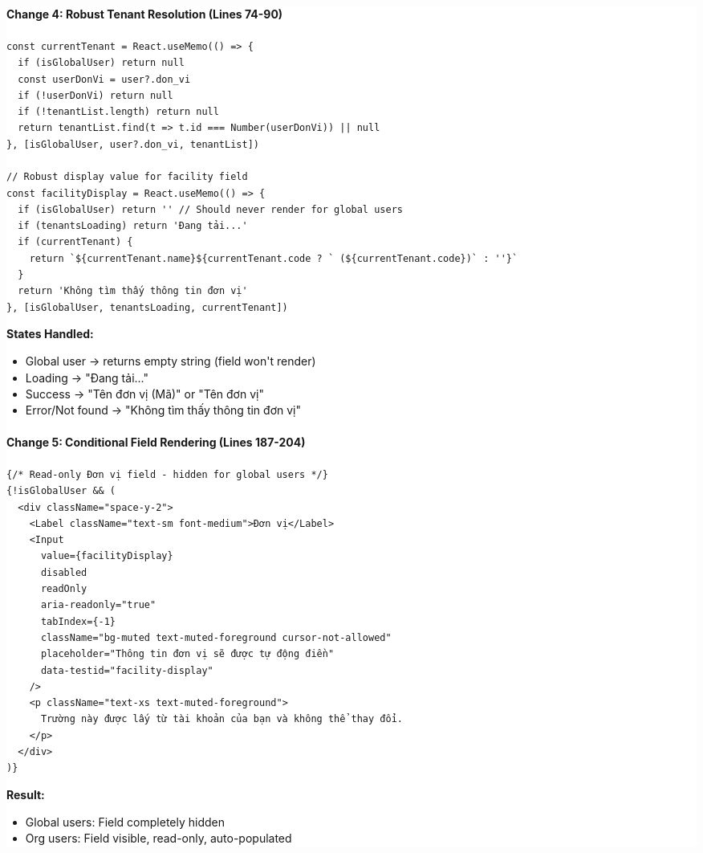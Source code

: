 #### Change 4: Robust Tenant Resolution (Lines 74-90)
```tsx
const currentTenant = React.useMemo(() => {
  if (isGlobalUser) return null
  const userDonVi = user?.don_vi
  if (!userDonVi) return null
  if (!tenantList.length) return null
  return tenantList.find(t => t.id === Number(userDonVi)) || null
}, [isGlobalUser, user?.don_vi, tenantList])

// Robust display value for facility field
const facilityDisplay = React.useMemo(() => {
  if (isGlobalUser) return '' // Should never render for global users
  if (tenantsLoading) return 'Đang tải...'
  if (currentTenant) {
    return `${currentTenant.name}${currentTenant.code ? ` (${currentTenant.code})` : ''}`
  }
  return 'Không tìm thấy thông tin đơn vị'
}, [isGlobalUser, tenantsLoading, currentTenant])
```

**States Handled:**
- Global user → returns empty string (field won't render)
- Loading → "Đang tải..."
- Success → "Tên đơn vị (Mã)" or "Tên đơn vị"
- Error/Not found → "Không tìm thấy thông tin đơn vị"

#### Change 5: Conditional Field Rendering (Lines 187-204)
```tsx
{/* Read-only Đơn vị field - hidden for global users */}
{!isGlobalUser && (
  <div className="space-y-2">
    <Label className="text-sm font-medium">Đơn vị</Label>
    <Input 
      value={facilityDisplay}
      disabled
      readOnly
      aria-readonly="true"
      tabIndex={-1}
      className="bg-muted text-muted-foreground cursor-not-allowed"
      placeholder="Thông tin đơn vị sẽ được tự động điền"
      data-testid="facility-display"
    />
    <p className="text-xs text-muted-foreground">
      Trường này được lấy từ tài khoản của bạn và không thể thay đổi.
    </p>
  </div>
)}
```

**Result:**
- Global users: Field completely hidden
- Org users: Field visible, read-only, auto-populated
